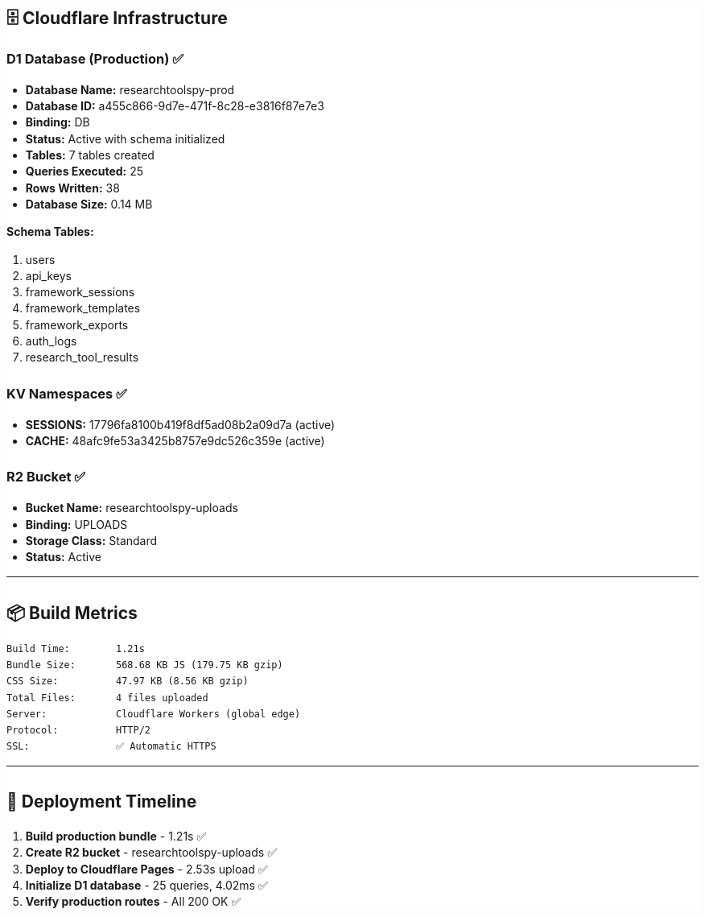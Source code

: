 
## 🗄️ Cloudflare Infrastructure

### D1 Database (Production) ✅
- **Database Name:** researchtoolspy-prod
- **Database ID:** a455c866-9d7e-471f-8c28-e3816f87e7e3
- **Binding:** DB
- **Status:** Active with schema initialized
- **Tables:** 7 tables created
- **Queries Executed:** 25
- **Rows Written:** 38
- **Database Size:** 0.14 MB

**Schema Tables:**
1. users
2. api_keys
3. framework_sessions
4. framework_templates
5. framework_exports
6. auth_logs
7. research_tool_results

### KV Namespaces ✅
- **SESSIONS:** 17796fa8100b419f8df5ad08b2a09d7a (active)
- **CACHE:** 48afc9fe53a3425b8757e9dc526c359e (active)

### R2 Bucket ✅
- **Bucket Name:** researchtoolspy-uploads
- **Binding:** UPLOADS
- **Storage Class:** Standard
- **Status:** Active

---

## 📦 Build Metrics

```
Build Time:        1.21s
Bundle Size:       568.68 KB JS (179.75 KB gzip)
CSS Size:          47.97 KB (8.56 KB gzip)
Total Files:       4 files uploaded
Server:            Cloudflare Workers (global edge)
Protocol:          HTTP/2
SSL:               ✅ Automatic HTTPS
```

---

## 🚀 Deployment Timeline

1. **Build production bundle** - 1.21s ✅
2. **Create R2 bucket** - researchtoolspy-uploads ✅
3. **Deploy to Cloudflare Pages** - 2.53s upload ✅
4. **Initialize D1 database** - 25 queries, 4.02ms ✅
5. **Verify production routes** - All 200 OK ✅
